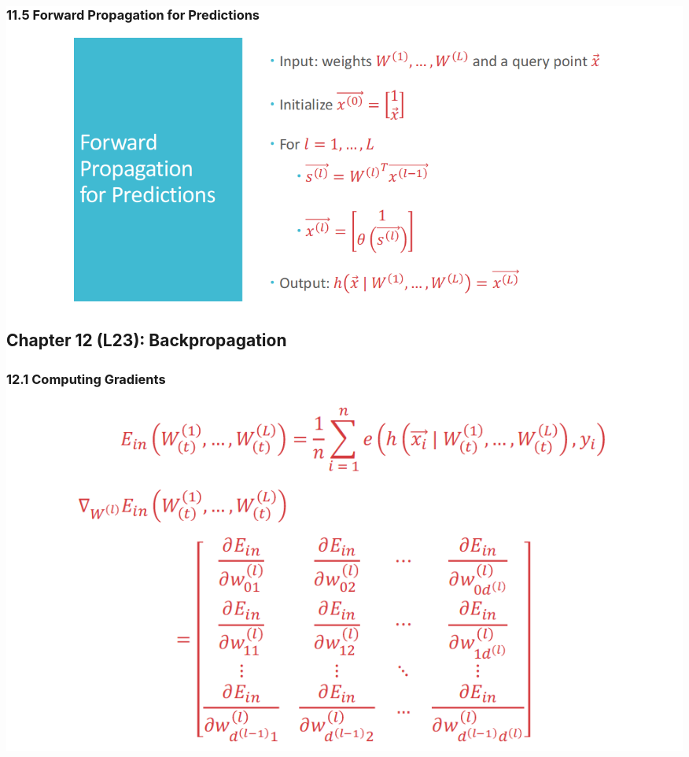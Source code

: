 ### 11.5 Forward Propagation for Predictions

<center>
<img class="center large" src=".//ml_pictures/ml103.png" height="50%" width="80%">
</center>

## Chapter 12 (L23): Backpropagation
### 12.1 Computing Gradients

<center>
<img class="center large" src=".//ml_pictures/ml104.png" height="50%" width="80%">
</center>
